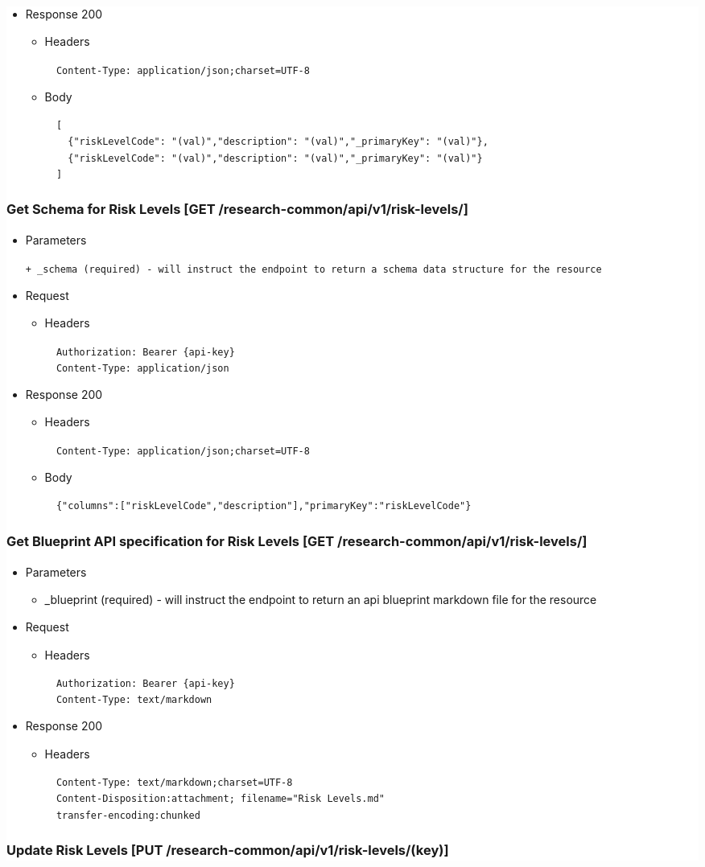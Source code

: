 + Response 200
    + Headers

            Content-Type: application/json;charset=UTF-8

    + Body
    
            [
              {"riskLevelCode": "(val)","description": "(val)","_primaryKey": "(val)"},
              {"riskLevelCode": "(val)","description": "(val)","_primaryKey": "(val)"}
            ]
			
### Get Schema for Risk Levels [GET /research-common/api/v1/risk-levels/]
	                                          
+ Parameters

      + _schema (required) - will instruct the endpoint to return a schema data structure for the resource
      
+ Request

    + Headers

            Authorization: Bearer {api-key}
            Content-Type: application/json

+ Response 200
    + Headers

            Content-Type: application/json;charset=UTF-8

    + Body
    
            {"columns":["riskLevelCode","description"],"primaryKey":"riskLevelCode"}
		
### Get Blueprint API specification for Risk Levels [GET /research-common/api/v1/risk-levels/]
	 
+ Parameters

     + _blueprint (required) - will instruct the endpoint to return an api blueprint markdown file for the resource
                 
+ Request

    + Headers

            Authorization: Bearer {api-key}
            Content-Type: text/markdown

+ Response 200
    + Headers

            Content-Type: text/markdown;charset=UTF-8
            Content-Disposition:attachment; filename="Risk Levels.md"
            transfer-encoding:chunked


### Update Risk Levels [PUT /research-common/api/v1/risk-levels/(key)]
